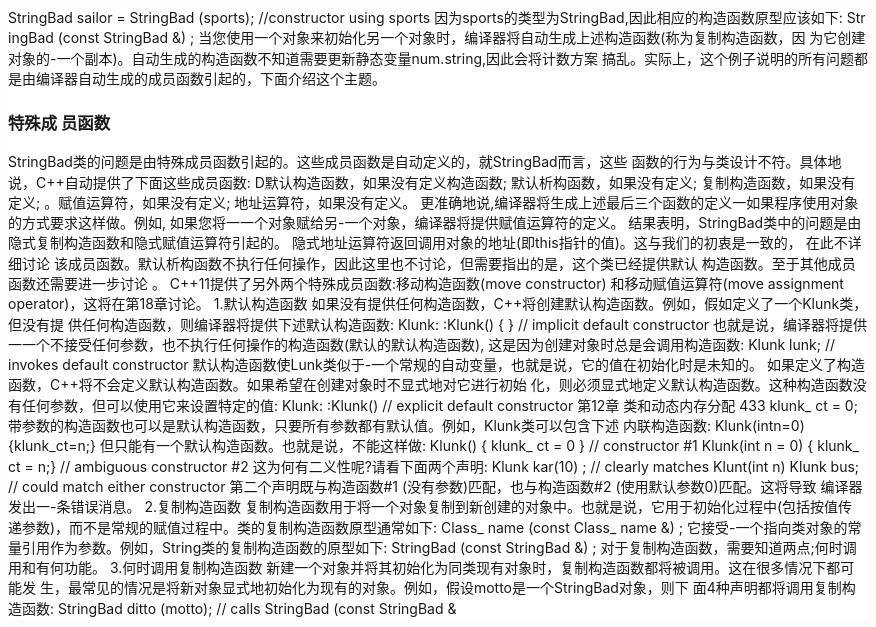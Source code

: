 StringBad sailor = StringBad (sports); //constructor using sports
因为sports的类型为StringBad,因此相应的构造函数原型应该如下:
Str ingBad (const StringBad &) ;
当您使用一个对象来初始化另一个对象时，编译器将自动生成上述构造函数(称为复制构造函数，因
为它创建对象的-一个副本)。自动生成的构造函数不知道需要更新静态变量num.string,因此会将计数方案
搞乱。实际上，这个例子说明的所有问题都是由编译器自动生成的成员函数引起的，下面介绍这个主题。

### 特殊成 员函数

StringBad类的问题是由特殊成员函数引起的。这些成员函数是自动定义的，就StringBad而言，这些
函数的行为与类设计不符。具体地说，C++自动提供了下面这些成员函数:
D默认构造函数，如果没有定义构造函数;
默认析构函数，如果没有定义;
复制构造函数，如果没有定义;
。赋值运算符，如果没有定义;
地址运算符，如果没有定义。
更准确地说,编译器将生成上述最后三个函数的定义一如果程序使用对象的方式要求这样做。例如,
如果您将一一个对象赋给另-一个对象，编译器将提供赋值运算符的定义。
结果表明，StringBad类中的问题是由隐式复制构造函数和隐式赋值运算符引起的。
隐式地址运算符返回调用对象的地址(即this指针的值)。这与我们的初衷是一致的， 在此不详细讨论
该成员函数。默认析构函数不执行任何操作，因此这里也不讨论，但需要指出的是，这个类已经提供默认
构造函数。至于其他成员函数还需要进一步讨论 。
C++11提供了另外两个特殊成员函数:移动构造函数(move constructor) 和移动赋值运算符(move
assignment operator)，这将在第18章讨论。
1.默认构造函数
如果没有提供任何构造函数，C++将创建默认构造函数。例如，假如定义了一个Klunk类，但没有提
供任何构造函数，则编译器将提供下述默认构造函数:
Klunk: :Klunk() { } // implicit default constructor
也就是说，编译器将提供一一个不接受任何参数，也不执行任何操作的构造函数(默认的默认构造函数),
这是因为创建对象时总是会调用构造函数:
Klunk lunk; // invokes default constructor
默认构造函数使Lunk类似于-一个常规的自动变量，也就是说，它的值在初始化时是未知的。
如果定义了构造函数，C++将不会定义默认构造函数。如果希望在创建对象时不显式地对它进行初始
化，则必须显式地定义默认构造函数。这种构造函数没有任何参数，但可以使用它来设置特定的值:
Klunk: :Klunk() // explicit default constructor
第12章 类和动态内存分配
433
klunk_ ct = 0;
带参数的构造函数也可以是默认构造函数，只要所有参数都有默认值。例如，Klunk类可以包含下述
内联构造函数:
Klunk(intn=0){klunk_ct=n;}
但只能有一个默认构造函数。也就是说，不能这样做:
Klunk() { klunk_ ct = 0 }
// constructor #1
Klunk(int n = 0) { klunk_ ct = n;} // ambiguous constructor #2
这为何有二义性呢?请看下面两个声明:
Klunk kar(10) ;
// clearly matches Klunt(int n)
Klunk bus;
// could match either constructor
第二个声明既与构造函数#1 (没有参数)匹配，也与构造函数#2 (使用默认参数0)匹配。这将导致
编译器发出一-条错误消息。
2.复制构造函数
复制构造函数用于将一个对象复制到新创建的对象中。也就是说，它用于初始化过程中(包括按值传
递参数)，而不是常规的赋值过程中。类的复制构造函数原型通常如下:
Class_ name (const Class_ name &) ;
它接受-一个指向类对象的常量引用作为参数。例如，String类的复制构造函数的原型如下:
StringBad (const StringBad &) ;
对于复制构造函数，需要知道两点;何时调用和有何功能。
3.何时调用复制构造函数
新建一个对象并将其初始化为同类现有对象时，复制构造函数都将被调用。这在很多情况下都可能发
生，最常见的情况是将新对象显式地初始化为现有的对象。例如，假设motto是一个StringBad对象，则下
面4种声明都将调用复制构造函数:
StringBad ditto (motto); // calls StringBad (const StringBad &